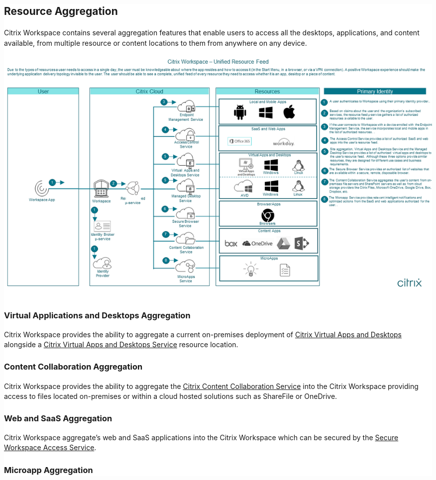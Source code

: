 ## Resource Aggregation

Citrix Workspace contains several aggregation features that enable users to access all the desktops, applications, and content available, from multiple resource or content locations to them from anywhere on any device.

![[Citrix Workspace](/en-us/tech-zone/learn/media/tech-briefs_citrixworkspace-workspaces-unified-resource-feed.png)](/en-us/tech-zone/learn/media/tech-briefs_citrixworkspace-workspaces-unified-resource-feed.png)

### Virtual Applications and Desktops Aggregation

Citrix Workspace provides the ability to aggregate a current on-premises deployment of [Citrix Virtual Apps and Desktops](/en-us/citrix-virtual-apps-desktops) alongside a [Citrix Virtual Apps and Desktops Service](/en-us/citrix-virtual-apps-desktops-service.html) resource location.

### Content Collaboration Aggregation

Citrix Workspace provides the ability to aggregate the [Citrix Content Collaboration Service](/en-us/citrix-content-collaboration.html) into the Citrix Workspace providing access to files located on-premises or within a cloud hosted solutions such as ShareFile or OneDrive.

### Web and SaaS Aggregation

Citrix Workspace aggregate’s web and SaaS applications into the Citrix Workspace which can be secured by the [Secure Workspace Access Service](https://www.citrix.com/products/citrix-secure-workspace-access/).

### Microapp Aggregation
